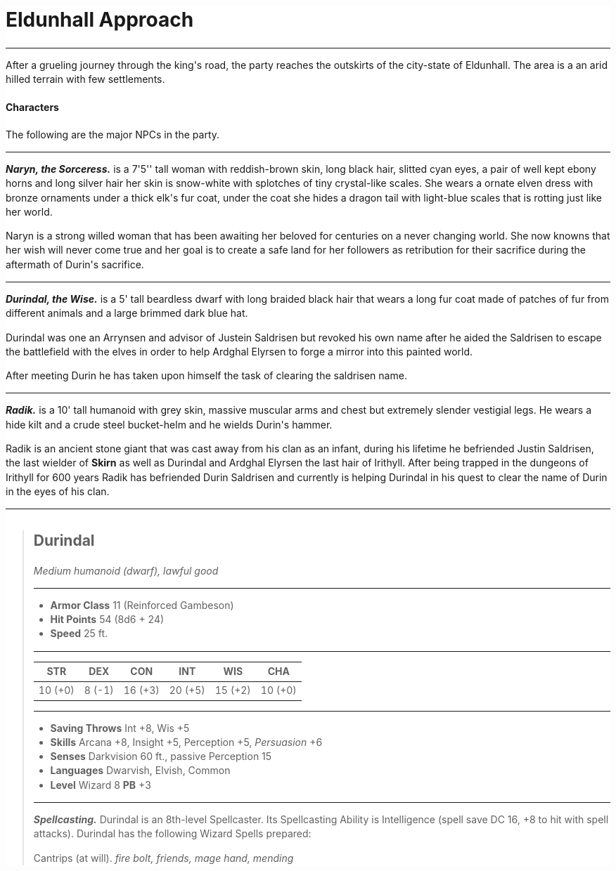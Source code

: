 # Eldunhall Approach
___
After a grueling journey through the king's road, the party reaches the outskirts of the city-state of Eldunhall. The area is a an arid hilled terrain with few settlements.



#### Characters
The following are the major NPCs in the party.
___
***Naryn, the Sorceress.***
is a 7'5'' tall woman with reddish-brown skin, long black hair, slitted cyan eyes,  a pair of well kept ebony horns and long silver hair her skin is snow-white with splotches of tiny crystal-like scales. She wears a ornate elven dress with bronze ornaments under a thick elk's fur coat, under the coat she hides a dragon tail with light-blue scales that is rotting just like her world.

Naryn is a strong willed woman that has been awaiting her beloved for centuries on a never changing world. She now knowns that her wish will never come true and her goal is to create a safe land for her followers as retribution for their sacrifice during the aftermath of Durin's sacrifice.

___
***Durindal, the Wise.*** is a 5' tall beardless dwarf with long braided black hair that wears a long fur coat made of patches of fur from different animals and a large brimmed dark blue hat.

Durindal was one an Arrynsen and advisor of Justein Saldrisen but revoked his own name after he aided the Saldrisen to escape the battlefield with the elves in order to help Ardghal Elyrsen to forge a mirror into this painted world.

After meeting Durin he has taken upon himself the task of clearing the saldrisen name.

___
***Radik.*** is a 10' tall humanoid with grey skin, massive muscular arms and chest but extremely slender vestigial legs. He wears a hide kilt and a crude steel bucket-helm and he wields Durin's hammer.

Radik is an ancient stone giant that was cast away from his clan as an infant, during his lifetime he befriended Justin Saldrisen, the last wielder of **Skirn** as well as Durindal and Ardghal Elyrsen the last hair of Irithyll. After being trapped in the dungeons of Irithyll for 600 years Radik has befriended Durin Saldrisen and currently is helping Durindal in his quest to clear the name of Durin in the eyes of his clan.

___
> ## Durindal
>*Medium humanoid (dwarf), lawful good*
> ___
> - **Armor Class** 11 (Reinforced Gambeson)
> - **Hit Points** 54 (8d6 + 24)
> - **Speed** 25 ft.
>___
>|   STR   |   DEX   |   CON   |   INT   |   WIS   |   CHA   |
>|:-------:|:-------:|:-------:|:-------:|:-------:|:-------:|
>| 10 (+0) |  8 (-1) | 16 (+3) | 20 (+5) | 15 (+2) | 10 (+0) |
>___
> - **Saving Throws** Int +8, Wis +5
> - **Skills** Arcana +8, Insight +5, Perception +5, *Persuasion* +6
> - **Senses** Darkvision 60 ft., passive Perception 15
> - **Languages** Dwarvish, Elvish, Common
> - **Level** Wizard 8 **PB** +3
> ___
> ***Spellcasting.*** Durindal is an 8th-level Spellcaster. Its Spellcasting Ability is Intelligence (spell save DC 16, +8 to hit with spell attacks). Durindal has the following Wizard Spells prepared:
>
> Cantrips (at will). *fire bolt, friends, mage hand, mending*
>